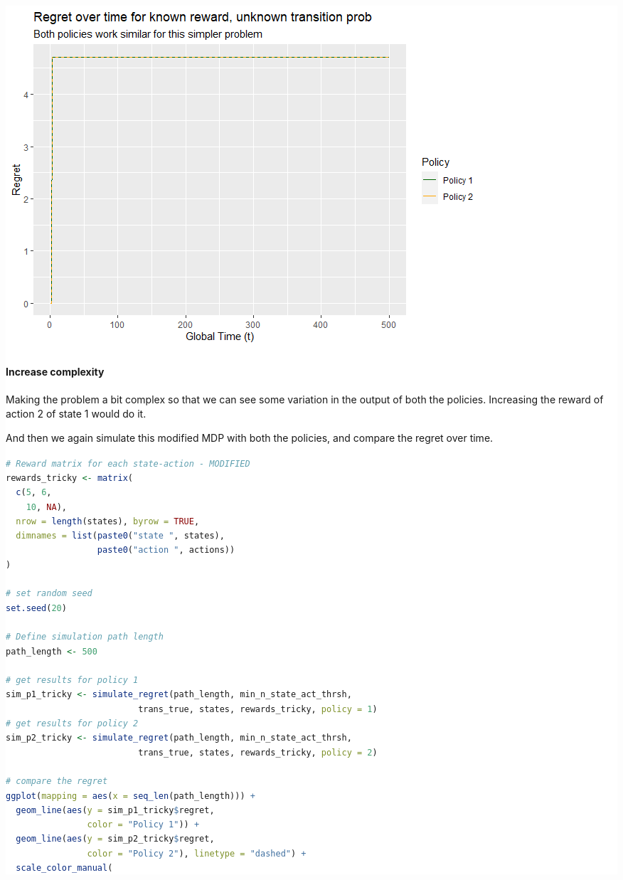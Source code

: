 ![](04-Q-R-learning_files/figure-gfm/unnamed-chunk-20-1.png)

#### Increase complexity

Making the problem a bit complex so that we can see some variation in
the output of both the policies. Increasing the reward of action 2 of
state 1 would do it.

And then we again simulate this modified MDP with both the policies, and
compare the regret over time.

``` r
# Reward matrix for each state-action - MODIFIED
rewards_tricky <- matrix(
  c(5, 6,
    10, NA),
  nrow = length(states), byrow = TRUE,
  dimnames = list(paste0("state ", states),
                  paste0("action ", actions))
)

# set random seed
set.seed(20)

# Define simulation path length
path_length <- 500

# get results for policy 1
sim_p1_tricky <- simulate_regret(path_length, min_n_state_act_thrsh,
                          trans_true, states, rewards_tricky, policy = 1)
# get results for policy 2
sim_p2_tricky <- simulate_regret(path_length, min_n_state_act_thrsh,
                          trans_true, states, rewards_tricky, policy = 2)

# compare the regret
ggplot(mapping = aes(x = seq_len(path_length))) +
  geom_line(aes(y = sim_p1_tricky$regret,
                color = "Policy 1")) +
  geom_line(aes(y = sim_p2_tricky$regret,
                color = "Policy 2"), linetype = "dashed") +
  scale_color_manual(
```